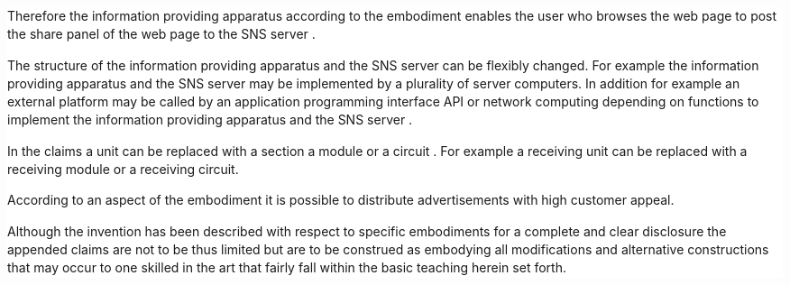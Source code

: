 Therefore the information providing apparatus according to the embodiment enables the user who browses the web page to post the share panel of the web page to the SNS server .

The structure of the information providing apparatus and the SNS server can be flexibly changed. For example the information providing apparatus and the SNS server may be implemented by a plurality of server computers. In addition for example an external platform may be called by an application programming interface API or network computing depending on functions to implement the information providing apparatus and the SNS server .

In the claims a unit can be replaced with a section a module or a circuit . For example a receiving unit can be replaced with a receiving module or a receiving circuit.

According to an aspect of the embodiment it is possible to distribute advertisements with high customer appeal.

Although the invention has been described with respect to specific embodiments for a complete and clear disclosure the appended claims are not to be thus limited but are to be construed as embodying all modifications and alternative constructions that may occur to one skilled in the art that fairly fall within the basic teaching herein set forth.

